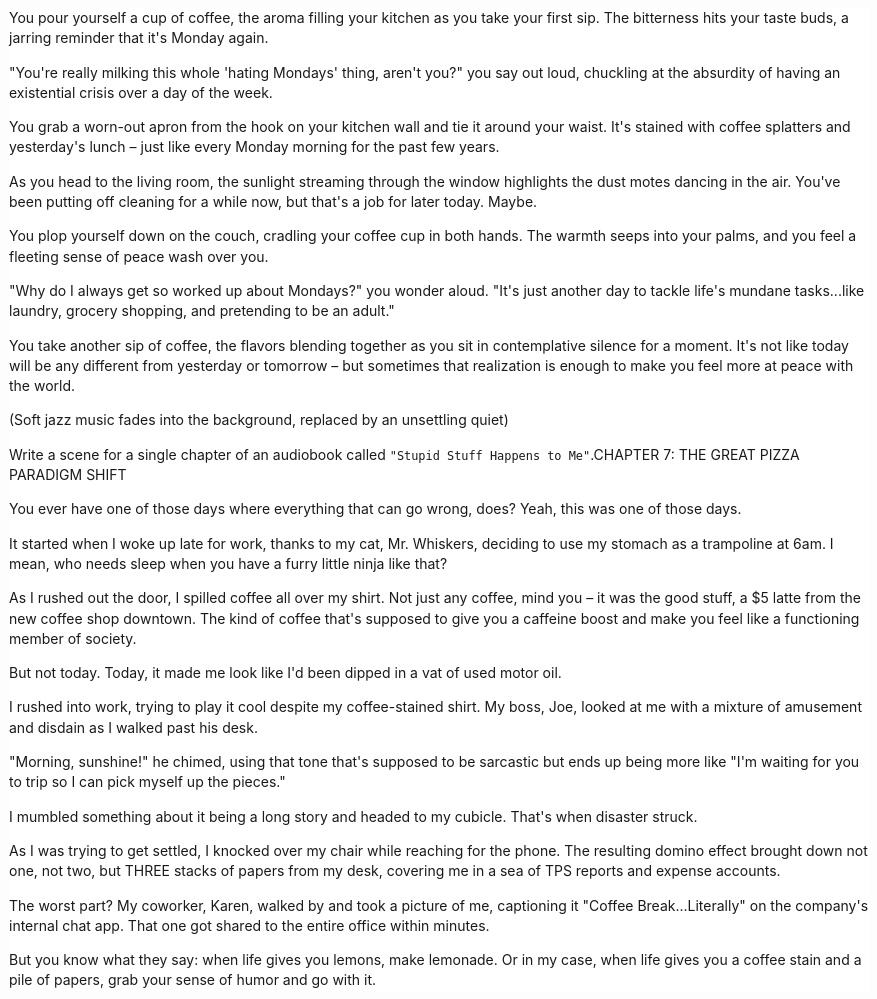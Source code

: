 You pour yourself a cup of coffee, the aroma filling your kitchen as you take your first sip. The bitterness hits your taste buds, a jarring reminder that it's Monday again.

"You're really milking this whole 'hating Mondays' thing, aren't you?" you say out loud, chuckling at the absurdity of having an existential crisis over a day of the week.

You grab a worn-out apron from the hook on your kitchen wall and tie it around your waist. It's stained with coffee splatters and yesterday's lunch – just like every Monday morning for the past few years.

As you head to the living room, the sunlight streaming through the window highlights the dust motes dancing in the air. You've been putting off cleaning for a while now, but that's a job for later today. Maybe.

You plop yourself down on the couch, cradling your coffee cup in both hands. The warmth seeps into your palms, and you feel a fleeting sense of peace wash over you.

"Why do I always get so worked up about Mondays?" you wonder aloud. "It's just another day to tackle life's mundane tasks...like laundry, grocery shopping, and pretending to be an adult."

You take another sip of coffee, the flavors blending together as you sit in contemplative silence for a moment. It's not like today will be any different from yesterday or tomorrow – but sometimes that realization is enough to make you feel more at peace with the world.

(Soft jazz music fades into the background, replaced by an unsettling quiet)<end>

Write a scene for a single chapter of an audiobook called `"Stupid Stuff Happens to Me"`.<start>CHAPTER 7: THE GREAT PIZZA PARADIGM SHIFT

You ever have one of those days where everything that can go wrong, does? Yeah, this was one of those days.

It started when I woke up late for work, thanks to my cat, Mr. Whiskers, deciding to use my stomach as a trampoline at 6am. I mean, who needs sleep when you have a furry little ninja like that?

As I rushed out the door, I spilled coffee all over my shirt. Not just any coffee, mind you – it was the good stuff, a $5 latte from the new coffee shop downtown. The kind of coffee that's supposed to give you a caffeine boost and make you feel like a functioning member of society.

But not today. Today, it made me look like I'd been dipped in a vat of used motor oil.

I rushed into work, trying to play it cool despite my coffee-stained shirt. My boss, Joe, looked at me with a mixture of amusement and disdain as I walked past his desk.

"Morning, sunshine!" he chimed, using that tone that's supposed to be sarcastic but ends up being more like "I'm waiting for you to trip so I can pick myself up the pieces."

I mumbled something about it being a long story and headed to my cubicle. That's when disaster struck.

As I was trying to get settled, I knocked over my chair while reaching for the phone. The resulting domino effect brought down not one, not two, but THREE stacks of papers from my desk, covering me in a sea of TPS reports and expense accounts.

The worst part? My coworker, Karen, walked by and took a picture of me, captioning it "Coffee Break...Literally" on the company's internal chat app. That one got shared to the entire office within minutes.

But you know what they say: when life gives you lemons, make lemonade. Or in my case, when life gives you a coffee stain and a pile of papers, grab your sense of humor and go with it.
